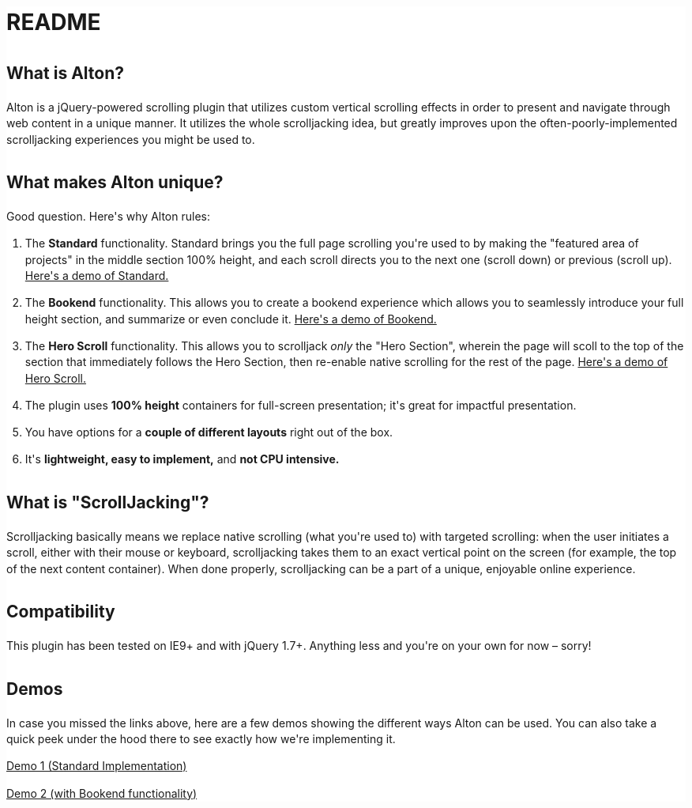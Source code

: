 # README #

## What is Alton? ##
Alton is a jQuery-powered scrolling plugin that utilizes custom vertical scrolling effects in order to present and navigate through web content in a unique manner. It utilizes the whole scrolljacking idea, but greatly improves upon the often-poorly-implemented scrolljacking experiences you might be used to.

## What makes Alton unique? ##
Good question. Here's why Alton rules:

1. The **Standard** functionality. Standard brings you the full page scrolling you're used to by making the "featured area of projects" in the middle section 100% height, and each scroll directs you to the next one (scroll down) or previous (scroll up). [Here's a demo of Standard.](http://demo.paper-leaf.com/alton/standard)

2. The **Bookend** functionality. This allows you to create a bookend experience which allows you to seamlessly introduce your full height section, and summarize or even conclude it. [Here's a demo of Bookend.](http://demo.paper-leaf.com/alton/bookend)

3. The **Hero Scroll** functionality. This allows you to scrolljack *only* the "Hero Section", wherein the page will scoll to the top of the section that immediately follows the Hero Section, then re-enable native scrolling for the rest of the page. [Here's a demo of Hero Scroll.](http://demo.paper-leaf.com/alton/heroscroll)

4. The plugin uses **100% height** containers for full-screen presentation; it's great for impactful presentation.

5. You have options for a **couple of different layouts** right out of the box.

6. It's **lightweight, easy to implement,** and **not CPU intensive.**

## What is "ScrollJacking"? ##
Scrolljacking basically means we replace native scrolling (what you're used to) with targeted scrolling: when the user initiates a scroll, either with their mouse or keyboard, scrolljacking takes them to an exact vertical point on the screen (for example, the top of the next content container). When done properly, scrolljacking can be a part of a unique, enjoyable online experience.

## Compatibility ##
This plugin has been tested on IE9+ and with jQuery 1.7+. Anything less and you're on your own for now – sorry!

## Demos ##
In case you missed the links above, here are a few demos showing the different ways Alton can be used. You can also take a quick peek under the hood there to see exactly how we're implementing it.

[Demo 1 (Standard Implementation)](http://demo.paper-leaf.com/alton/standard)

[Demo 2 (with Bookend functionality)](http://demo.paper-leaf.com/alton/bookend)
